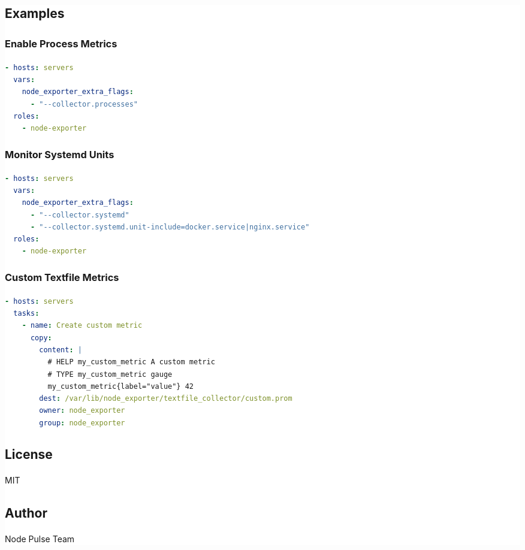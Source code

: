 ## Examples

### Enable Process Metrics

```yaml
- hosts: servers
  vars:
    node_exporter_extra_flags:
      - "--collector.processes"
  roles:
    - node-exporter
```

### Monitor Systemd Units

```yaml
- hosts: servers
  vars:
    node_exporter_extra_flags:
      - "--collector.systemd"
      - "--collector.systemd.unit-include=docker.service|nginx.service"
  roles:
    - node-exporter
```

### Custom Textfile Metrics

```yaml
- hosts: servers
  tasks:
    - name: Create custom metric
      copy:
        content: |
          # HELP my_custom_metric A custom metric
          # TYPE my_custom_metric gauge
          my_custom_metric{label="value"} 42
        dest: /var/lib/node_exporter/textfile_collector/custom.prom
        owner: node_exporter
        group: node_exporter
```

## License

MIT

## Author

Node Pulse Team

